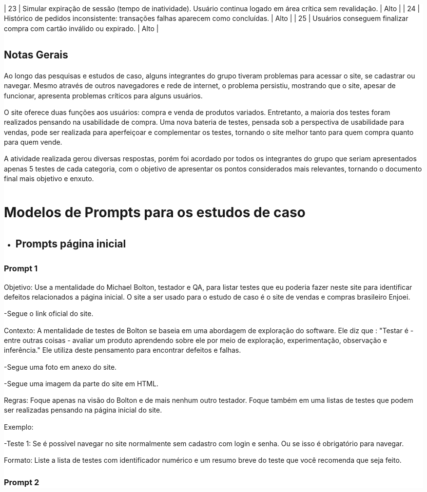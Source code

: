 | 23 | Simular expiração de sessão (tempo de inatividade). Usuário continua logado em área crítica sem revalidação.                     | Alto |
| 24 | Histórico de pedidos inconsistente: transações falhas aparecem como concluídas.                                                  | Alto |
| 25 | Usuários conseguem finalizar compra com cartão inválido ou expirado.                                                             | Alto |

  ## Notas Gerais

 Ao longo das pesquisas e estudos de caso, alguns integrantes do grupo tiveram problemas para acessar o site, se cadastrar ou navegar. Mesmo através de outros navegadores e rede de internet, o problema persistiu, mostrando que o site, apesar de funcionar, apresenta problemas críticos para alguns usuários.

O site oferece duas funções aos usuários: compra e venda de produtos variados. Entretanto, a maioria dos testes foram realizados pensando na usabilidade de compra. Uma nova bateria de testes, pensada sob a perspectiva de usabilidade para vendas, pode ser realizada para aperfeiçoar e complementar os testes, tornando o site melhor tanto para quem compra quanto para quem vende.

A atividade realizada gerou diversas respostas, porém foi acordado por todos os integrantes do grupo que seriam apresentados apenas 5 testes de cada categoria, com o objetivo de apresentar os pontos considerados mais relevantes, tornando o documento final mais objetivo e enxuto.

 # Modelos de Prompts para os estudos de caso
 
* ## Prompts página inicial
  
 ### Prompt 1

Objetivo: Use a mentalidade do Michael Bolton, testador e QA, para listar testes que eu poderia fazer neste site para identificar defeitos relacionados a página inicial. O site a ser usado para o estudo de caso é o site de vendas e compras brasileiro Enjoei.

-Segue o link oficial do site.

Contexto: A mentalidade de testes de Bolton se baseia em uma abordagem de exploração do software. Ele diz que : "Testar é -entre outras coisas - avaliar um produto aprendendo sobre ele por meio de exploração, experimentação, observação e inferência." Ele utiliza deste pensamento para encontrar defeitos e falhas.

-Segue uma foto em anexo do site.

-Segue uma imagem da parte do site em HTML.

Regras: Foque apenas na visão do Bolton e de mais nenhum outro testador. Foque também em uma listas de testes que podem ser realizadas pensando na página inicial do site.

Exemplo:

-Teste 1: Se é possível navegar no site normalmente sem cadastro com login e senha. Ou se isso é obrigatório para navegar.

Formato: Liste a lista de testes com identificador numérico e um resumo breve do teste que você recomenda que seja feito.

### Prompt 2
